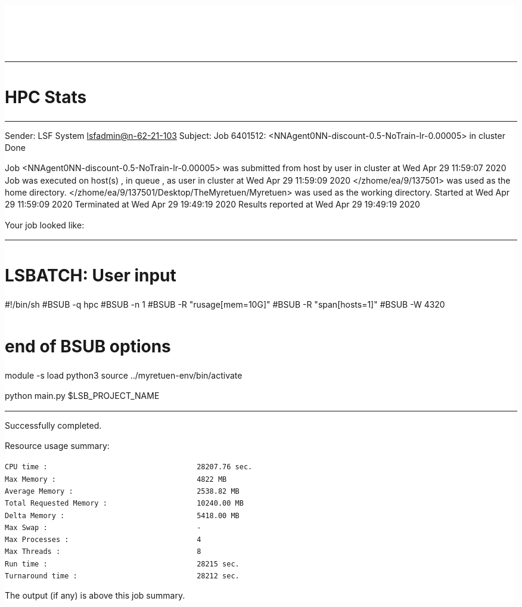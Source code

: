  <br /> 
 <br /> 
 <br /> 
 <br />

---------------------------------------------------------------------------------------------------------------------

# HPC Stats


------------------------------------------------------------
Sender: LSF System <lsfadmin@n-62-21-103>
Subject: Job 6401512: <NNAgent0NN-discount-0.5-NoTrain-lr-0.00005> in cluster <dcc> Done

Job <NNAgent0NN-discount-0.5-NoTrain-lr-0.00005> was submitted from host <n-62-30-7> by user <s183914> in cluster <dcc> at Wed Apr 29 11:59:07 2020
Job was executed on host(s) <n-62-21-103>, in queue <hpc>, as user <s183914> in cluster <dcc> at Wed Apr 29 11:59:09 2020
</zhome/ea/9/137501> was used as the home directory.
</zhome/ea/9/137501/Desktop/TheMyretuen/Myretuen> was used as the working directory.
Started at Wed Apr 29 11:59:09 2020
Terminated at Wed Apr 29 19:49:19 2020
Results reported at Wed Apr 29 19:49:19 2020

Your job looked like:

------------------------------------------------------------
# LSBATCH: User input
#!/bin/sh
#BSUB -q hpc
#BSUB -n 1
#BSUB -R "rusage[mem=10G]"
#BSUB -R "span[hosts=1]"
#BSUB -W 4320
# end of BSUB options

module -s load python3
source ../myretuen-env/bin/activate

python main.py $LSB_PROJECT_NAME


------------------------------------------------------------

Successfully completed.

Resource usage summary:

    CPU time :                                   28207.76 sec.
    Max Memory :                                 4822 MB
    Average Memory :                             2538.82 MB
    Total Requested Memory :                     10240.00 MB
    Delta Memory :                               5418.00 MB
    Max Swap :                                   -
    Max Processes :                              4
    Max Threads :                                8
    Run time :                                   28215 sec.
    Turnaround time :                            28212 sec.

The output (if any) is above this job summary.

